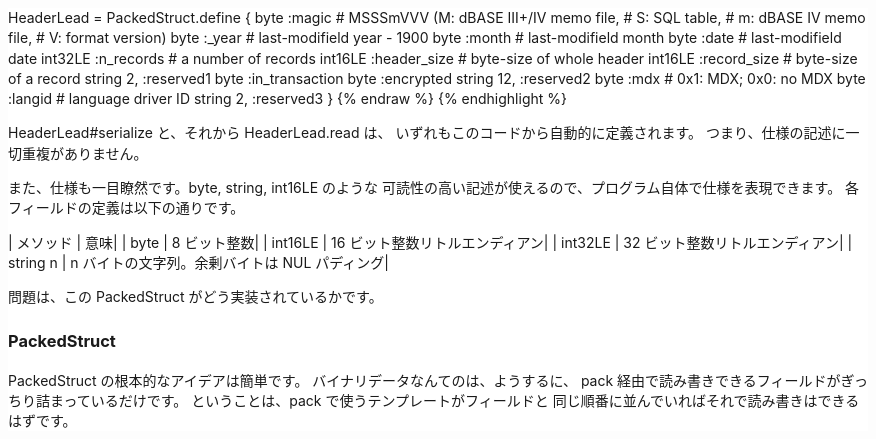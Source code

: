 HeaderLead = PackedStruct.define {
  byte       :magic        # MSSSmVVV (M: dBASE III+/IV memo file,
                           #           S: SQL table,
                           #           m: dBASE IV memo file,
                           #           V: format version)
  byte       :_year        # last-modifield year - 1900
  byte       :month        # last-modifield month
  byte       :date         # last-modifield date
  int32LE    :n_records    # a number of records
  int16LE    :header_size  # byte-size of whole header
  int16LE    :record_size  # byte-size of a record
  string 2,  :reserved1
  byte       :in_transaction
  byte       :encrypted
  string 12, :reserved2
  byte       :mdx          # 0x1: MDX;  0x0: no MDX
  byte       :langid       # language driver ID
  string 2,  :reserved3
}
{% endraw %}
{% endhighlight %}


HeaderLead#serialize と、それから HeaderLead.read は、
いずれもこのコードから自動的に定義されます。
つまり、仕様の記述に一切重複がありません。

また、仕様も一目瞭然です。byte, string, int16LE のような
可読性の高い記述が使えるので、プログラム自体で仕様を表現できます。
各フィールドの定義は以下の通りです。

|  メソッド  |  意味|
|  byte     |  8 ビット整数|
|  int16LE  |  16 ビット整数リトルエンディアン|
|  int32LE  |  32 ビット整数リトルエンディアン|
|  string n |  n バイトの文字列。余剰バイトは NUL パディング|


問題は、この PackedStruct がどう実装されているかです。

### PackedStruct

PackedStruct の根本的なアイデアは簡単です。
バイナリデータなんてのは、ようするに、
pack 経由で読み書きできるフィールドがぎっちり詰まっているだけです。
ということは、pack で使うテンプレートがフィールドと
同じ順番に並んでいればそれで読み書きはできるはずです。
